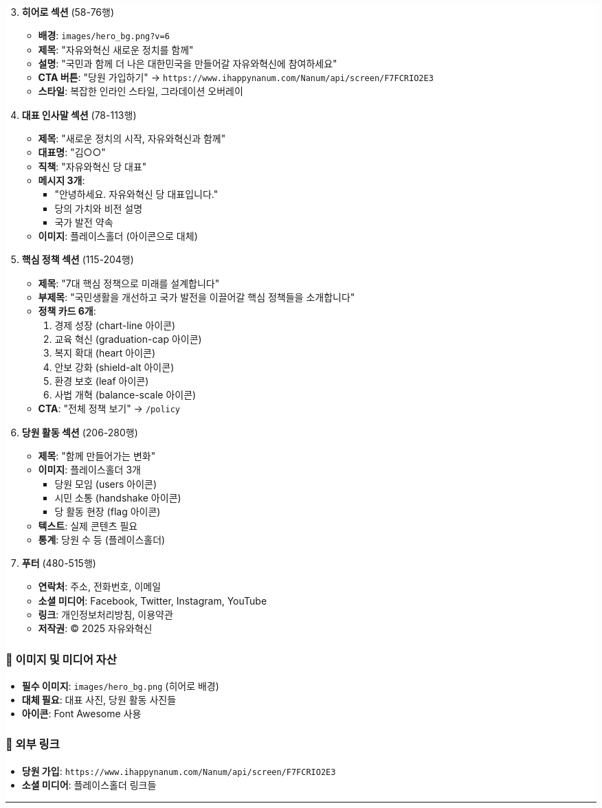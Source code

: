 3. **히어로 섹션** (58-76행)
   - **배경**: `images/hero_bg.png?v=6`
   - **제목**: "자유와혁신 새로운 정치를 함께"
   - **설명**: "국민과 함께 더 나은 대한민국을 만들어갈 자유와혁신에 참여하세요"
   - **CTA 버튼**: "당원 가입하기" → `https://www.ihappynanum.com/Nanum/api/screen/F7FCRIO2E3`
   - **스타일**: 복잡한 인라인 스타일, 그라데이션 오버레이

4. **대표 인사말 섹션** (78-113행)
   - **제목**: "새로운 정치의 시작, 자유와혁신과 함께"
   - **대표명**: "김○○"
   - **직책**: "자유와혁신 당 대표"
   - **메시지 3개**:
     - "안녕하세요. 자유와혁신 당 대표입니다."
     - 당의 가치와 비전 설명
     - 국가 발전 약속
   - **이미지**: 플레이스홀더 (아이콘으로 대체)

5. **핵심 정책 섹션** (115-204행)
   - **제목**: "7대 핵심 정책으로 미래를 설계합니다"
   - **부제목**: "국민생활을 개선하고 국가 발전을 이끌어갈 핵심 정책들을 소개합니다"
   - **정책 카드 6개**:
     1. 경제 성장 (chart-line 아이콘)
     2. 교육 혁신 (graduation-cap 아이콘)
     3. 복지 확대 (heart 아이콘)
     4. 안보 강화 (shield-alt 아이콘)
     5. 환경 보호 (leaf 아이콘)
     6. 사법 개혁 (balance-scale 아이콘)
   - **CTA**: "전체 정책 보기" → `/policy`

6. **당원 활동 섹션** (206-280행)
   - **제목**: "함께 만들어가는 변화"
   - **이미지**: 플레이스홀더 3개
     - 당원 모임 (users 아이콘)
     - 시민 소통 (handshake 아이콘)
     - 당 활동 현장 (flag 아이콘)
   - **텍스트**: 실제 콘텐츠 필요
   - **통계**: 당원 수 등 (플레이스홀더)

7. **푸터** (480-515행)
   - **연락처**: 주소, 전화번호, 이메일
   - **소셜 미디어**: Facebook, Twitter, Instagram, YouTube
   - **링크**: 개인정보처리방침, 이용약관
   - **저작권**: © 2025 자유와혁신

### 🎨 이미지 및 미디어 자산
- **필수 이미지**: `images/hero_bg.png` (히어로 배경)
- **대체 필요**: 대표 사진, 당원 활동 사진들
- **아이콘**: Font Awesome 사용

### 🔗 외부 링크
- **당원 가입**: `https://www.ihappynanum.com/Nanum/api/screen/F7FCRIO2E3`
- **소셜 미디어**: 플레이스홀더 링크들

---